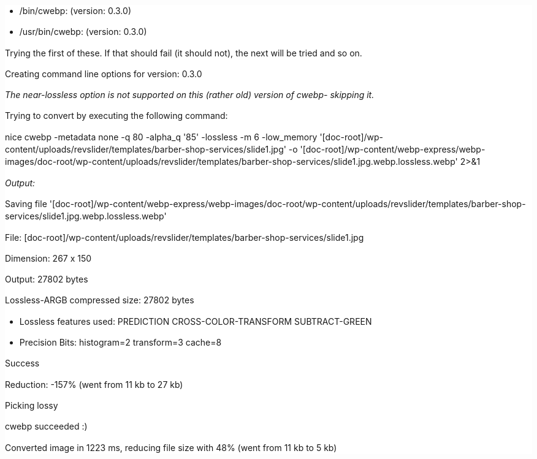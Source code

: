 - /bin/cwebp: (version: 0.3.0)

- /usr/bin/cwebp: (version: 0.3.0)

Trying the first of these. If that should fail (it should not), the next will be tried and so on.

Creating command line options for version: 0.3.0

*The near-lossless option is not supported on this (rather old) version of cwebp- skipping it.* 

Trying to convert by executing the following command:

nice cwebp -metadata none -q 80 -alpha_q '85' -lossless -m 6 -low_memory '[doc-root]/wp-content/uploads/revslider/templates/barber-shop-services/slide1.jpg' -o '[doc-root]/wp-content/webp-express/webp-images/doc-root/wp-content/uploads/revslider/templates/barber-shop-services/slide1.jpg.webp.lossless.webp' 2>&1


*Output:* 

Saving file '[doc-root]/wp-content/webp-express/webp-images/doc-root/wp-content/uploads/revslider/templates/barber-shop-services/slide1.jpg.webp.lossless.webp'

File:      [doc-root]/wp-content/uploads/revslider/templates/barber-shop-services/slide1.jpg

Dimension: 267 x 150

Output:    27802 bytes

Lossless-ARGB compressed size: 27802 bytes

  * Lossless features used: PREDICTION CROSS-COLOR-TRANSFORM SUBTRACT-GREEN

  * Precision Bits: histogram=2 transform=3 cache=8


Success

Reduction: -157% (went from 11 kb to 27 kb)


Picking lossy

cwebp succeeded :)


Converted image in 1223 ms, reducing file size with 48% (went from 11 kb to 5 kb)

